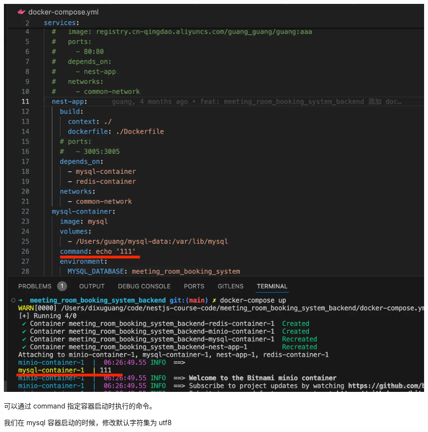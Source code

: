 ![](./images/7855353075316c0b61b556f6e4e96371.webp )

可以通过 command 指定容器启动时执行的命令。

我们在 mysql 容器启动的时候，修改默认字符集为 utf8
